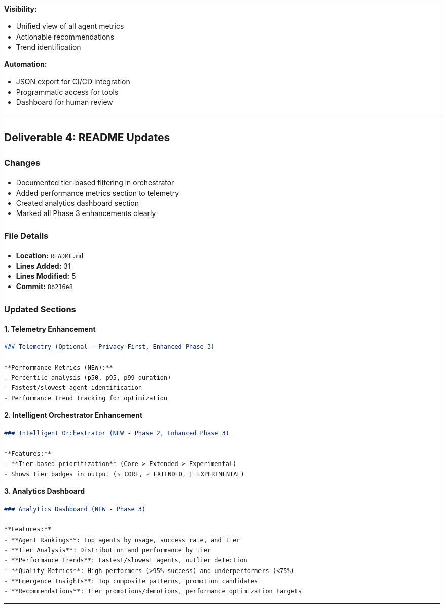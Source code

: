 **Visibility:**
- Unified view of all agent metrics
- Actionable recommendations
- Trend identification

**Automation:**
- JSON export for CI/CD integration
- Programmatic access for tools
- Dashboard for human review

---

## Deliverable 4: README Updates

### Changes
- Documented tier-based filtering in orchestrator
- Added performance metrics section to telemetry
- Created analytics dashboard section
- Marked all Phase 3 enhancements clearly

### File Details
- **Location:** `README.md`
- **Lines Added:** 31
- **Lines Modified:** 5
- **Commit:** `8b216e8`

### Updated Sections

**1. Telemetry Enhancement**
```markdown
### Telemetry (Optional - Privacy-First, Enhanced Phase 3)

**Performance Metrics (NEW):**
- Percentile analysis (p50, p95, p99 duration)
- Fastest/slowest agent identification
- Performance trend tracking for optimization
```

**2. Intelligent Orchestrator Enhancement**
```markdown
### Intelligent Orchestrator (NEW - Phase 2, Enhanced Phase 3)

**Features:**
- **Tier-based prioritization** (Core > Extended > Experimental)
- Shows tier badges in output (⭐ CORE, ✓ EXTENDED, 🧪 EXPERIMENTAL)
```

**3. Analytics Dashboard**
```markdown
### Analytics Dashboard (NEW - Phase 3)

**Features:**
- **Agent Rankings**: Top agents by usage, success rate, and tier
- **Tier Analysis**: Distribution and performance by tier
- **Performance Trends**: Fastest/slowest agents, outlier detection
- **Quality Metrics**: High performers (>95% success) and underperformers (<75%)
- **Emergence Insights**: Top composite patterns, promotion candidates
- **Recommendations**: Tier promotions/demotions, performance optimization targets
```

---